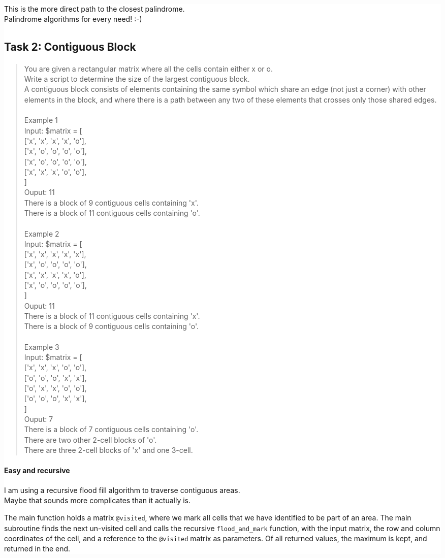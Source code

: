 This is the more direct path to the closest palindrome.<br/> 
Palindrome algorithms for every need! :-)


## Task 2: Contiguous Block

> You are given a rectangular matrix where all the cells contain either x or o.<br/>
> Write a script to determine the size of the largest contiguous block.<br/>
> A contiguous block consists of elements containing the same symbol which share an edge (not just a corner) with other elements in the block, and where there is a path between any two of these elements that crosses only those shared edges.<br/>
> <br/>
> Example 1<br/>
>     Input: \$matrix = [<br/>
>                        ['x', 'x', 'x', 'x', 'o'],<br/>
>                        ['x', 'o', 'o', 'o', 'o'],<br/>
>                        ['x', 'o', 'o', 'o', 'o'],<br/>
>                        ['x', 'x', 'x', 'o', 'o'],<br/>
>                      ]<br/>
>     Ouput: 11<br/>
>         There is a block of 9 contiguous cells containing 'x'.<br/>
>         There is a block of 11 contiguous cells containing 'o'.<br/>
> <br/>
> Example 2<br/>
>     Input: \$matrix = [<br/>
>                        ['x', 'x', 'x', 'x', 'x'],<br/>
>                        ['x', 'o', 'o', 'o', 'o'],<br/>
>                        ['x', 'x', 'x', 'x', 'o'],<br/>
>                        ['x', 'o', 'o', 'o', 'o'],<br/>
>                      ]<br/>
>     Ouput: 11<br/>
>         There is a block of 11 contiguous cells containing 'x'.<br/>
>         There is a block of 9 contiguous cells containing 'o'.<br/>
> <br/>
> Example 3<br/>
>     Input: \$matrix = [<br/>
>                        ['x', 'x', 'x', 'o', 'o'],<br/>
>                        ['o', 'o', 'o', 'x', 'x'],<br/>
>                        ['o', 'x', 'x', 'o', 'o'],<br/>
>                        ['o', 'o', 'o', 'x', 'x'],<br/>
>                      ]<br/>
>     Ouput: 7<br/>
>         There is a block of 7 contiguous cells containing 'o'.<br/>
>         There are two other 2-cell blocks of 'o'.<br/>
>         There are three 2-cell blocks of 'x' and one 3-cell.<br/>

#### Easy and recursive

I am using a recursive flood fill algorithm to traverse contiguous areas.<br/>
Maybe that sounds more complicates than it actually is.

The main function holds  a matrix `@visited`, where we mark all cells that we have identified to be part of an area. The main subroutine finds the next un-visited cell and calls the recursive `flood_and_mark` function, with the input matrix, the row and column coordinates of the cell, and a reference to the `@visited` matrix as parameters.
Of all returned values, the maximum is kept, and returned in the end.
